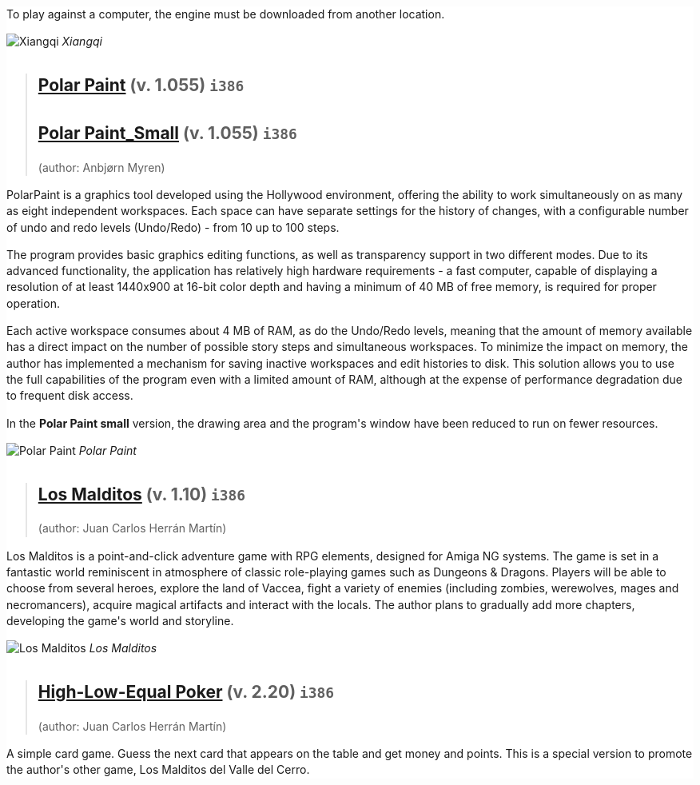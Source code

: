 To play against a computer, the engine must be downloaded from another location.  

![Xiangqi](/assets/img/0425/xiangqi.png)
*Xiangqi*

> ## [Polar Paint](https://archives.arosworld.org/?function=showfile&file=graphics/edit/polarpaint_aros.lha) (v. 1.055) `i386`
> ## [Polar Paint_Small](https://archives.arosworld.org/?function=showfile&file=graphics/edit/polarpaint_small_aros.lha) (v. 1.055) `i386`
> (author:	Anbjørn Myren)

PolarPaint is a graphics tool developed using the Hollywood environment, offering the ability to work simultaneously on as many as eight independent workspaces. Each space can have separate settings for the history of changes, with a configurable number of undo and redo levels (Undo/Redo) - from 10 up to 100 steps.

The program provides basic graphics editing functions, as well as transparency support in two different modes. Due to its advanced functionality, the application has relatively high hardware requirements - a fast computer, capable of displaying a resolution of at least 1440x900 at 16-bit color depth and having a minimum of 40 MB of free memory, is required for proper operation.

Each active workspace consumes about 4 MB of RAM, as do the Undo/Redo levels, meaning that the amount of memory available has a direct impact on the number of possible story steps and simultaneous workspaces. To minimize the impact on memory, the author has implemented a mechanism for saving inactive workspaces and edit histories to disk. This solution allows you to use the full capabilities of the program even with a limited amount of RAM, although at the expense of performance degradation due to frequent disk access.

In the **Polar Paint small** version, the drawing area and the program's window have been reduced to run on fewer resources.

![Polar Paint](/assets/img/0425/polarpaint.jpg)
*Polar Paint*

> ## [Los Malditos](https://archives.arosworld.org/?function=showfile&file=game/adventure/losmalditos.lha) (v. 1.10) `i386`
> (author:	Juan Carlos Herrán Martín)

Los Malditos is a point-and-click adventure game with RPG elements, designed for Amiga NG systems. The game is set in a fantastic world reminiscent in atmosphere of classic role-playing games such as Dungeons & Dragons. Players will be able to choose from several heroes, explore the land of Vaccea, fight a variety of enemies (including zombies, werewolves, mages and necromancers), acquire magical artifacts and interact with the locals. The author plans to gradually add more chapters, developing the game's world and storyline. 

![Los Malditos](/assets/img/0425/losmalditos.jpg)
*Los Malditos*

> ## [High-Low-Equal Poker](https://archives.arosworld.org/?function=showfile&file=game/card/hle-pokercard.lha) (v. 2.20) `i386`
> (author:	Juan Carlos Herrán Martín)

A simple card game. Guess the next card that appears on the table and get money and points. This is a special version to promote the author's other game, Los Malditos del Valle del Cerro.
